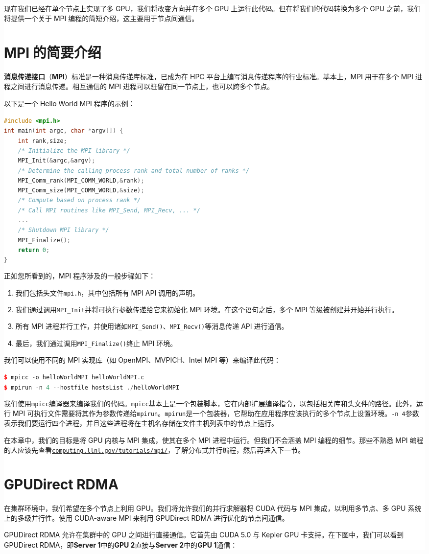 现在我们已经在单个节点上实现了多 GPU，我们将改变方向并在多个 GPU 上运行此代码。但在将我们的代码转换为多个 GPU 之前，我们将提供一个关于 MPI 编程的简短介绍，这主要用于节点间通信。

# MPI 的简要介绍

**消息传递接口**（**MPI**）标准是一种消息传递库标准，已成为在 HPC 平台上编写消息传递程序的行业标准。基本上，MPI 用于在多个 MPI 进程之间进行消息传递。相互通信的 MPI 进程可以驻留在同一节点上，也可以跨多个节点。

以下是一个 Hello World MPI 程序的示例：

```cpp
#include <mpi.h> 
int main(int argc, char *argv[]) {     
    int rank,size;     
    /* Initialize the MPI library */     
    MPI_Init(&argc,&argv);     
    /* Determine the calling process rank and total number of ranks */
    MPI_Comm_rank(MPI_COMM_WORLD,&rank);     
    MPI_Comm_size(MPI_COMM_WORLD,&size);     
    /* Compute based on process rank */     
    /* Call MPI routines like MPI_Send, MPI_Recv, ... */     
    ...     
    /* Shutdown MPI library */     
    MPI_Finalize();     
    return 0; 
}
```

正如您所看到的，MPI 程序涉及的一般步骤如下：

1.  我们包括头文件`mpi.h`，其中包括所有 MPI API 调用的声明。

1.  我们通过调用`MPI_Init`并将可执行参数传递给它来初始化 MPI 环境。在这个语句之后，多个 MPI 等级被创建并开始并行执行。

1.  所有 MPI 进程并行工作，并使用诸如`MPI_Send()`、`MPI_Recv()`等消息传递 API 进行通信。

1.  最后，我们通过调用`MPI_Finalize()`终止 MPI 环境。

我们可以使用不同的 MPI 实现库（如 OpenMPI、MVPICH、Intel MPI 等）来编译此代码：

```cpp
$ mpicc -o helloWorldMPI helloWorldMPI.c
$ mpirun -n 4 --hostfile hostsList ./helloWorldMPI
```

我们使用`mpicc`编译器来编译我们的代码。`mpicc`基本上是一个包装脚本，它在内部扩展编译指令，以包括相关库和头文件的路径。此外，运行 MPI 可执行文件需要将其作为参数传递给`mpirun`。`mpirun`是一个包装器，它帮助在应用程序应该执行的多个节点上设置环境。`-n 4`参数表示我们要运行四个进程，并且这些进程将在主机名存储在文件主机列表中的节点上运行。

在本章中，我们的目标是将 GPU 内核与 MPI 集成，使其在多个 MPI 进程中运行。但我们不会涵盖 MPI 编程的细节。那些不熟悉 MPI 编程的人应该先查看[`computing.llnl.gov/tutorials/mpi/`](https://computing.llnl.gov/tutorials/mpi/)，了解分布式并行编程，然后再进入下一节。

# GPUDirect RDMA

在集群环境中，我们希望在多个节点上利用 GPU。我们将允许我们的并行求解器将 CUDA 代码与 MPI 集成，以利用多节点、多 GPU 系统上的多级并行性。使用 CUDA-aware MPI 来利用 GPUDirect RDMA 进行优化的节点间通信。

GPUDirect RDMA 允许在集群中的 GPU 之间进行直接通信。它首先由 CUDA 5.0 与 Kepler GPU 卡支持。在下图中，我们可以看到 GPUDirect RDMA，即**Server 1**中的**GPU 2**直接与**Server 2**中的**GPU 1**通信：
